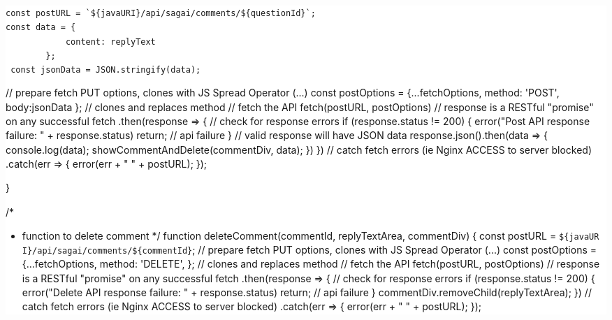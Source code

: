     const postURL = `${javaURI}/api/sagai/comments/${questionId}`;
    const data = {
                content: replyText
            };
     const jsonData = JSON.stringify(data);
  // prepare fetch PUT options, clones with JS Spread Operator (...)
  const postOptions = {...fetchOptions,
    method: 'POST',
    body:jsonData
  }; // clones and replaces method
    // fetch the API
    fetch(postURL, postOptions)
    // response is a RESTful "promise" on any successful fetch
    .then(response => {
      // check for response errors
      if (response.status != 200) {
          error("Post API response failure: " + response.status)
          return;  // api failure
      }
      // valid response will have JSON data
      response.json().then(data => {
          console.log(data);
                showCommentAndDelete(commentDiv, data);
      })
    })
    // catch fetch errors (ie Nginx ACCESS to server blocked)
    .catch(err => {
      error(err + " " + postURL);
    });
  
  }

  /*
  * function to delete comment 
  */
  function deleteComment(commentId, replyTextArea, commentDiv) {
    const postURL = `${javaURI}/api/sagai/comments/${commentId}`;
  // prepare fetch PUT options, clones with JS Spread Operator (...)
  const postOptions = {...fetchOptions,
    method: 'DELETE',
  }; // clones and replaces method
    // fetch the API
    fetch(postURL, postOptions)
    // response is a RESTful "promise" on any successful fetch
    .then(response => {
      // check for response errors
      if (response.status != 200) {
          error("Delete API response failure: " + response.status)
          return;  // api failure
      }
      commentDiv.removeChild(replyTextArea);
    })
    // catch fetch errors (ie Nginx ACCESS to server blocked)
    .catch(err => {
      error(err + " " + postURL);
    });
  